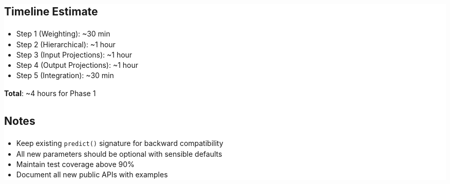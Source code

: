 ```
```

## Timeline Estimate

- Step 1 (Weighting): ~30 min
- Step 2 (Hierarchical): ~1 hour
- Step 3 (Input Projections): ~1 hour
- Step 4 (Output Projections): ~1 hour
- Step 5 (Integration): ~30 min

**Total**: ~4 hours for Phase 1

## Notes

- Keep existing `predict()` signature for backward compatibility
- All new parameters should be optional with sensible defaults
- Maintain test coverage above 90%
- Document all new public APIs with examples
